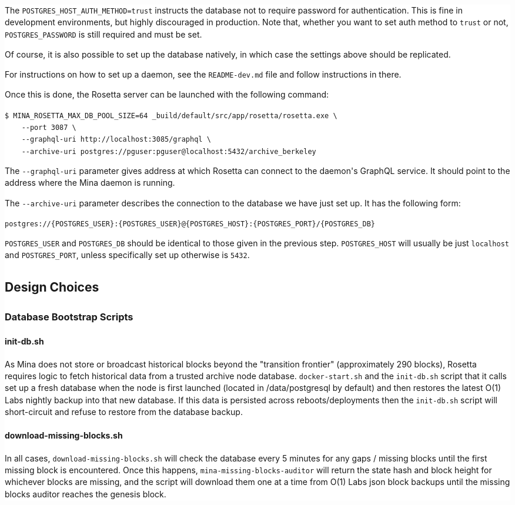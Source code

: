 The `POSTGRES_HOST_AUTH_METHOD=trust` instructs the database not to require
password for authentication. This is fine in development environments, but
highly discouraged in production. Note that, whether you want to set auth
method to `trust` or not, `POSTGRES_PASSWORD` is still required and must be
set.

Of course, it is also possible to set up the database natively, in which case
the settings above should be replicated.

For instructions on how to set up a daemon, see the `README-dev.md` file and
follow instructions in there. 

Once this is done, the Rosetta server can be launched with the following
command:

```shell
$ MINA_ROSETTA_MAX_DB_POOL_SIZE=64 _build/default/src/app/rosetta/rosetta.exe \
    --port 3087 \
    --graphql-uri http://localhost:3085/graphql \
    --archive-uri postgres://pguser:pguser@localhost:5432/archive_berkeley
```

The `--graphql-uri` parameter gives address at which Rosetta can connect to
the daemon's GraphQL service. It should point to the address where the Mina
daemon is running.

The `--archive-uri` parameter describes the connection to the database we
have just set up. It has the following form:

```
postgres://{POSTGRES_USER}:{POSTGRES_USER}@{POSTGRES_HOST}:{POSTGRES_PORT}/{POSTGRES_DB}
```

`POSTGRES_USER` and `POSTGRES_DB` should be identical to those given in the
previous step. `POSTGRES_HOST` will usually be just `localhost` and
`POSTGRES_PORT`, unless specifically set up otherwise is `5432`.

## Design Choices

### Database Bootstrap Scripts

#### init-db.sh

As Mina does not store or broadcast historical blocks beyond the "transition frontier" (approximately 290 blocks), Rosetta requires logic to fetch historical data from a trusted archive node database. `docker-start.sh` and the `init-db.sh` script that it calls set up a fresh database when the node is first launched (located in /data/postgresql by default) and then restores the latest O(1) Labs nightly backup into that new database. If this data is persisted across reboots/deployments then the `init-db.sh` script will short-circuit and refuse to restore from the database backup.

#### download-missing-blocks.sh

In all cases, `download-missing-blocks.sh` will check the database every 5 minutes for any gaps / missing blocks until the first missing block is encountered. Once this happens, `mina-missing-blocks-auditor` will return the state hash and block height for whichever blocks are missing, and the script will download them one at a time from O(1) Labs json block backups until the missing blocks auditor reaches the genesis block.
